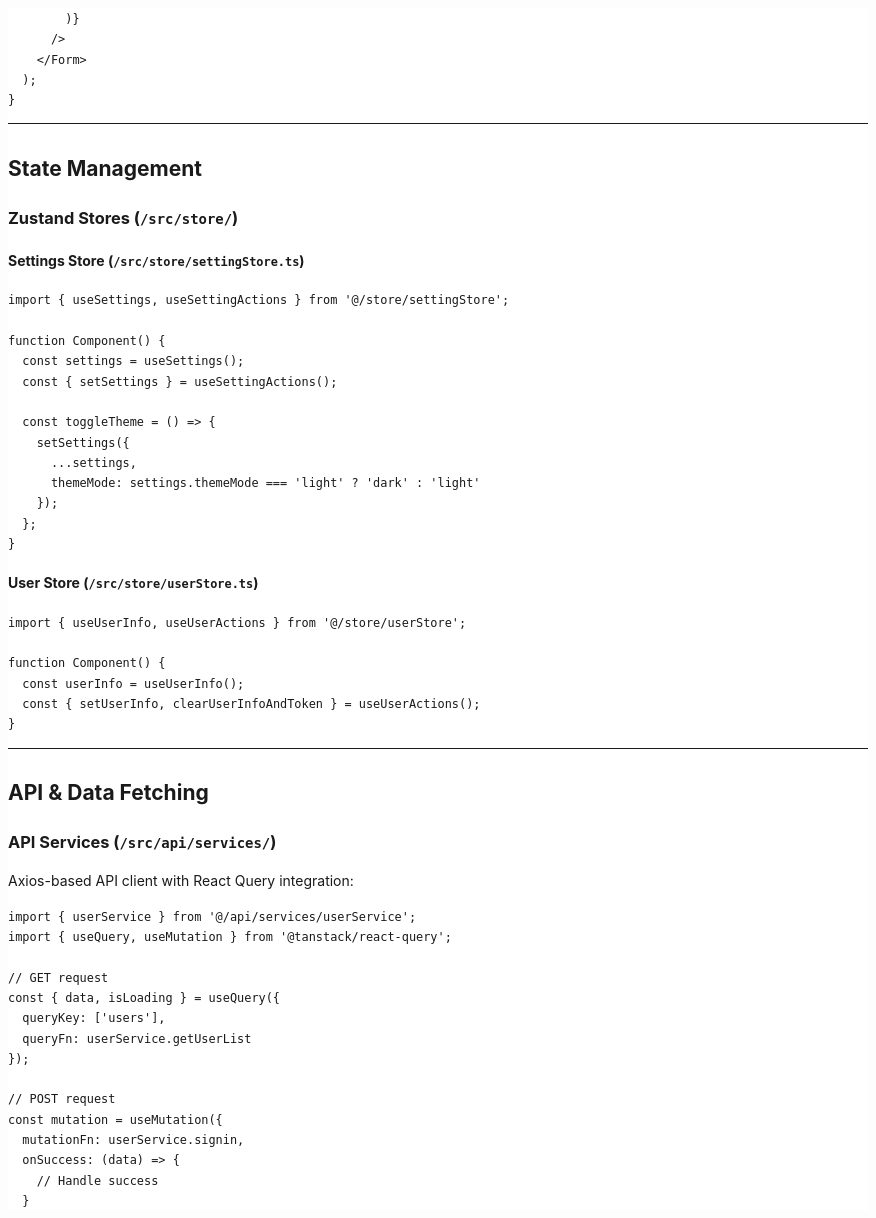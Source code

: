 ```tsx
        )}
      />
    </Form>
  );
}
```

---

## State Management

### Zustand Stores (`/src/store/`)

#### Settings Store (`/src/store/settingStore.ts`)
```tsx
import { useSettings, useSettingActions } from '@/store/settingStore';

function Component() {
  const settings = useSettings();
  const { setSettings } = useSettingActions();
  
  const toggleTheme = () => {
    setSettings({
      ...settings,
      themeMode: settings.themeMode === 'light' ? 'dark' : 'light'
    });
  };
}
```

#### User Store (`/src/store/userStore.ts`)
```tsx
import { useUserInfo, useUserActions } from '@/store/userStore';

function Component() {
  const userInfo = useUserInfo();
  const { setUserInfo, clearUserInfoAndToken } = useUserActions();
}
```

---

## API & Data Fetching

### API Services (`/src/api/services/`)
Axios-based API client with React Query integration:

```tsx
import { userService } from '@/api/services/userService';
import { useQuery, useMutation } from '@tanstack/react-query';

// GET request
const { data, isLoading } = useQuery({
  queryKey: ['users'],
  queryFn: userService.getUserList
});

// POST request  
const mutation = useMutation({
  mutationFn: userService.signin,
  onSuccess: (data) => {
    // Handle success
  }
```